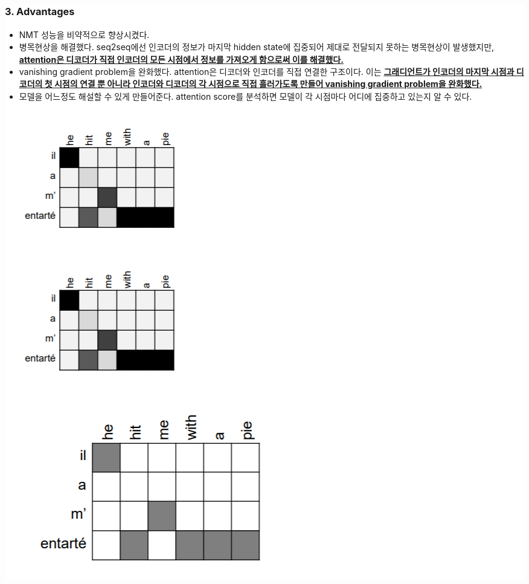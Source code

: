 

### **3. Advantages**

- NMT 성능을 비약적으로 향상시켰다.
- 병목현상을 해결했다. seq2seq에선 인코더의 정보가 마지막 hidden state에 집중되어 제대로 전달되지 못하는 병목현상이 발생했지만, <u>**attention은 디코더가 직접 인코더의 모든 시점에서 정보를 가져오게 함으로써 이를 해결했다.**</u>
- vanishing gradient problem을 완화했다. attention은 디코더와 인코더를 직접 연결한 구조이다. 이는 <u>**그래디언트가 인코더의 마지막 시점과 디코더의 첫 시점의 연결 뿐 아니라 인코더와 디코더의 각 시점으로 직접 흘러가도록 만들어 vanishing gradient problem을 완화했다.**</u>
- 모델을 어느정도 해설할 수 있게 만들어준다. attention score를 분석하면 모델이 각 시점마다 어디에 집중하고 있는지 알 수 있다.

![39](/assets/img/2023-07-15-CS224n---Lecture-7-(Translation,-Seq2Seq,-Attention).md/39.png)


![40](/assets/img/2023-07-15-CS224n---Lecture-7-(Translation,-Seq2Seq,-Attention).md/40.png)


![41](/assets/img/2023-07-15-CS224n---Lecture-7-(Translation,-Seq2Seq,-Attention).md/41.png)
